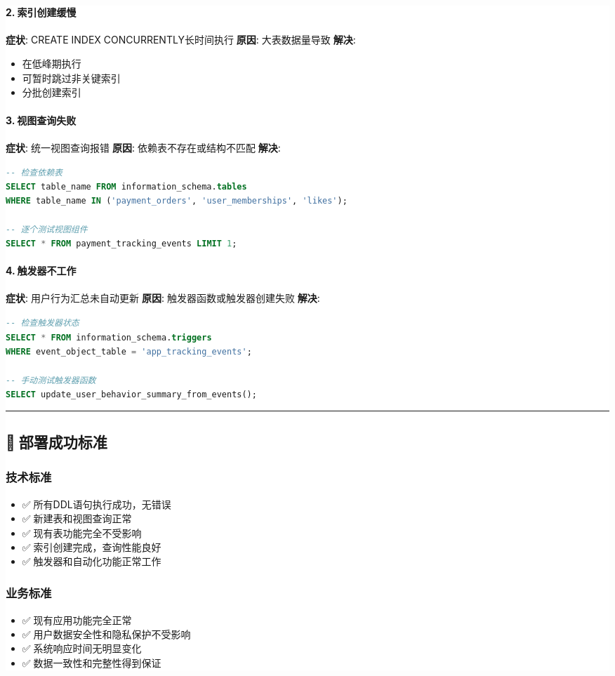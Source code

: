 #### 2. 索引创建缓慢
**症状**: CREATE INDEX CONCURRENTLY长时间执行
**原因**: 大表数据量导致
**解决**: 
- 在低峰期执行
- 可暂时跳过非关键索引
- 分批创建索引

#### 3. 视图查询失败
**症状**: 统一视图查询报错
**原因**: 依赖表不存在或结构不匹配
**解决**:
```sql
-- 检查依赖表
SELECT table_name FROM information_schema.tables 
WHERE table_name IN ('payment_orders', 'user_memberships', 'likes');

-- 逐个测试视图组件
SELECT * FROM payment_tracking_events LIMIT 1;
```

#### 4. 触发器不工作
**症状**: 用户行为汇总未自动更新
**原因**: 触发器函数或触发器创建失败
**解决**:
```sql
-- 检查触发器状态
SELECT * FROM information_schema.triggers 
WHERE event_object_table = 'app_tracking_events';

-- 手动测试触发器函数
SELECT update_user_behavior_summary_from_events();
```

---

## 🎯 部署成功标准

### 技术标准
- ✅ 所有DDL语句执行成功，无错误
- ✅ 新建表和视图查询正常
- ✅ 现有表功能完全不受影响
- ✅ 索引创建完成，查询性能良好
- ✅ 触发器和自动化功能正常工作

### 业务标准
- ✅ 现有应用功能完全正常
- ✅ 用户数据安全性和隐私保护不受影响
- ✅ 系统响应时间无明显变化
- ✅ 数据一致性和完整性得到保证
